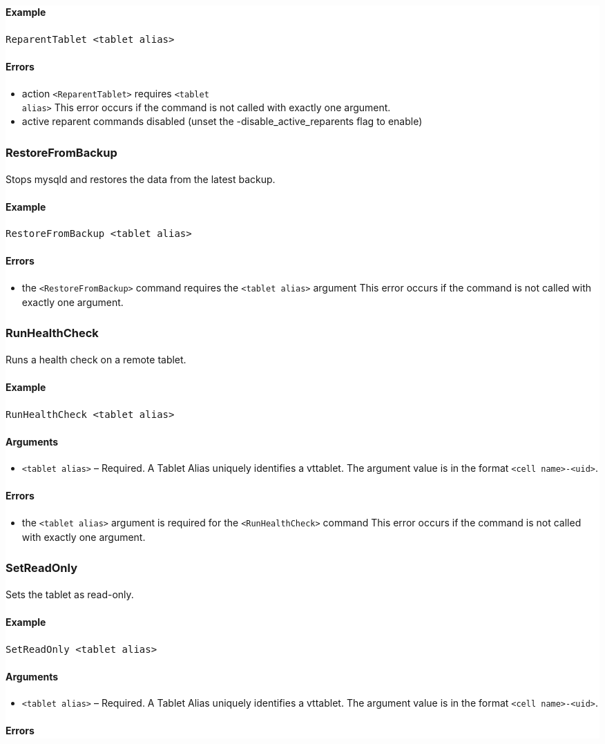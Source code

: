 #### Example

<pre class="command-example">ReparentTablet &lt;tablet alias&gt;</pre>

#### Errors

* action <code>&lt;ReparentTablet&gt;</code> requires <code>&lt;tablet alias&gt;</code> This error occurs if the command is not called with exactly one argument.
* active reparent commands disabled (unset the -disable_active_reparents flag to enable)


### RestoreFromBackup

Stops mysqld and restores the data from the latest backup.

#### Example

<pre class="command-example">RestoreFromBackup &lt;tablet alias&gt;</pre>

#### Errors

* the <code>&lt;RestoreFromBackup&gt;</code> command requires the <code>&lt;tablet alias&gt;</code> argument This error occurs if the command is not called with exactly one argument.


### RunHealthCheck

Runs a health check on a remote tablet.

#### Example

<pre class="command-example">RunHealthCheck &lt;tablet alias&gt;</pre>

#### Arguments

* <code>&lt;tablet alias&gt;</code> &ndash; Required. A Tablet Alias uniquely identifies a vttablet. The argument value is in the format <code>&lt;cell name&gt;-&lt;uid&gt;</code>.

#### Errors

* the <code>&lt;tablet alias&gt;</code> argument is required for the <code>&lt;RunHealthCheck&gt;</code> command This error occurs if the command is not called with exactly one argument.


### SetReadOnly

Sets the tablet as read-only.

#### Example

<pre class="command-example">SetReadOnly &lt;tablet alias&gt;</pre>

#### Arguments

* <code>&lt;tablet alias&gt;</code> &ndash; Required. A Tablet Alias uniquely identifies a vttablet. The argument value is in the format <code>&lt;cell name&gt;-&lt;uid&gt;</code>.

#### Errors
